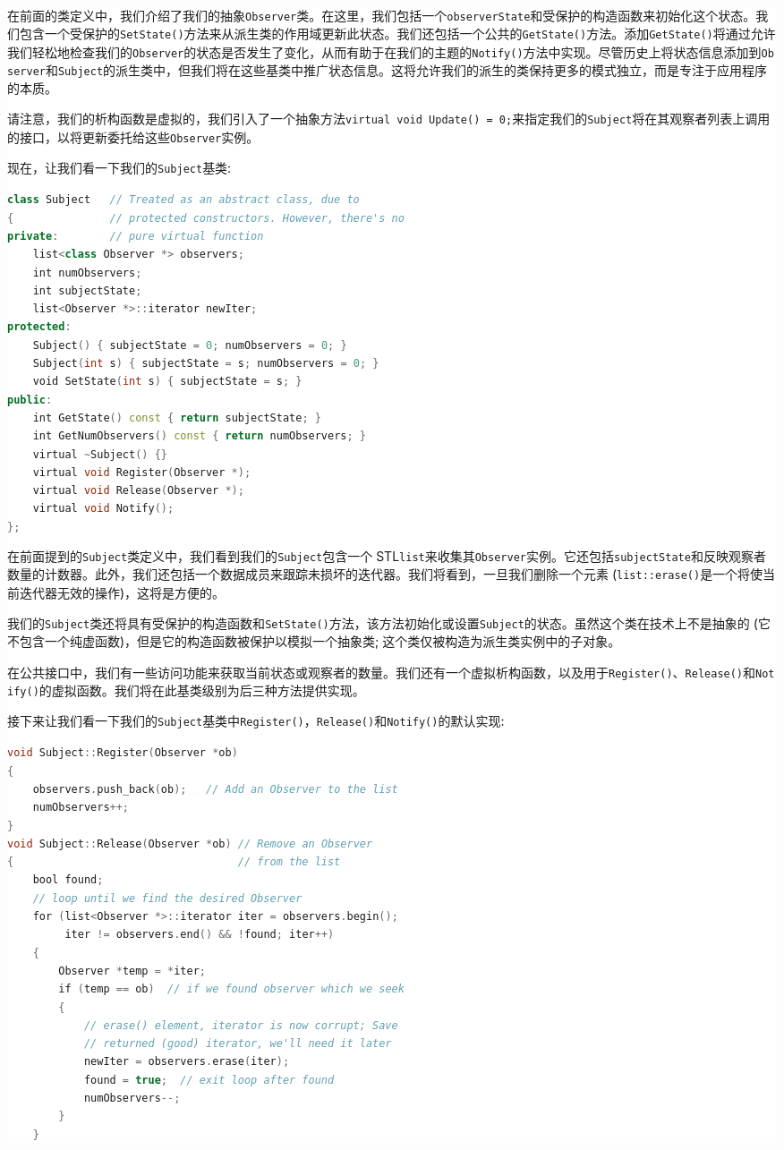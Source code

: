 ```cpp
```

在前面的类定义中，我们介绍了我们的抽象`Observer`类。在这里，我们包括一个`observerState`和受保护的构造函数来初始化这个状态。我们包含一个受保护的`SetState()`方法来从派生类的作用域更新此状态。我们还包括一个公共的`GetState()`方法。添加`GetState()`将通过允许我们轻松地检查我们的`Observer`的状态是否发生了变化，从而有助于在我们的主题的`Notify()`方法中实现。尽管历史上将状态信息添加到`Observer`和`Subject`的派生类中，但我们将在这些基类中推广状态信息。这将允许我们的派生的类保持更多的模式独立，而是专注于应用程序的本质。

请注意，我们的析构函数是虚拟的，我们引入了一个抽象方法`virtual void Update() = 0;`来指定我们的`Subject`将在其观察者列表上调用的接口，以将更新委托给这些`Observer`实例。

现在，让我们看一下我们的`Subject`基类:

```cpp
class Subject   // Treated as an abstract class, due to
{               // protected constructors. However, there's no 
private:        // pure virtual function
    list<class Observer *> observers;
    int numObservers;
    int subjectState;
    list<Observer *>::iterator newIter;
protected:
    Subject() { subjectState = 0; numObservers = 0; }
    Subject(int s) { subjectState = s; numObservers = 0; }
    void SetState(int s) { subjectState = s; }
public:
    int GetState() const { return subjectState; }
    int GetNumObservers() const { return numObservers; }
    virtual ~Subject() {}
    virtual void Register(Observer *);
    virtual void Release(Observer *);
    virtual void Notify();
};
```

在前面提到的`Subject`类定义中，我们看到我们的`Subject`包含一个 STL`list`来收集其`Observer`实例。它还包括`subjectState`和反映观察者数量的计数器。此外，我们还包括一个数据成员来跟踪未损坏的迭代器。我们将看到，一旦我们删除一个元素 (`list::erase()`是一个将使当前迭代器无效的操作)，这将是方便的。

我们的`Subject`类还将具有受保护的构造函数和`SetState()`方法，该方法初始化或设置`Subject`的状态。虽然这个类在技术上不是抽象的 (它不包含一个纯虚函数)，但是它的构造函数被保护以模拟一个抽象类; 这个类仅被构造为派生类实例中的子对象。

在公共接口中，我们有一些访问功能来获取当前状态或观察者的数量。我们还有一个虚拟析构函数，以及用于`Register()`、`Release()`和`Notify()`的虚拟函数。我们将在此基类级别为后三种方法提供实现。

接下来让我们看一下我们的`Subject`基类中`Register()`，`Release()`和`Notify()`的默认实现:

```cpp
void Subject::Register(Observer *ob)
{
    observers.push_back(ob);   // Add an Observer to the list
    numObservers++;
}
void Subject::Release(Observer *ob) // Remove an Observer 
{                                   // from the list
    bool found;
    // loop until we find the desired Observer
    for (list<Observer *>::iterator iter = observers.begin();
         iter != observers.end() && !found; iter++)
    {
        Observer *temp = *iter;
        if (temp == ob)  // if we found observer which we seek
        {
            // erase() element, iterator is now corrupt; Save
            // returned (good) iterator, we'll need it later
            newIter = observers.erase(iter);
            found = true;  // exit loop after found
            numObservers--;
        }
    }
```